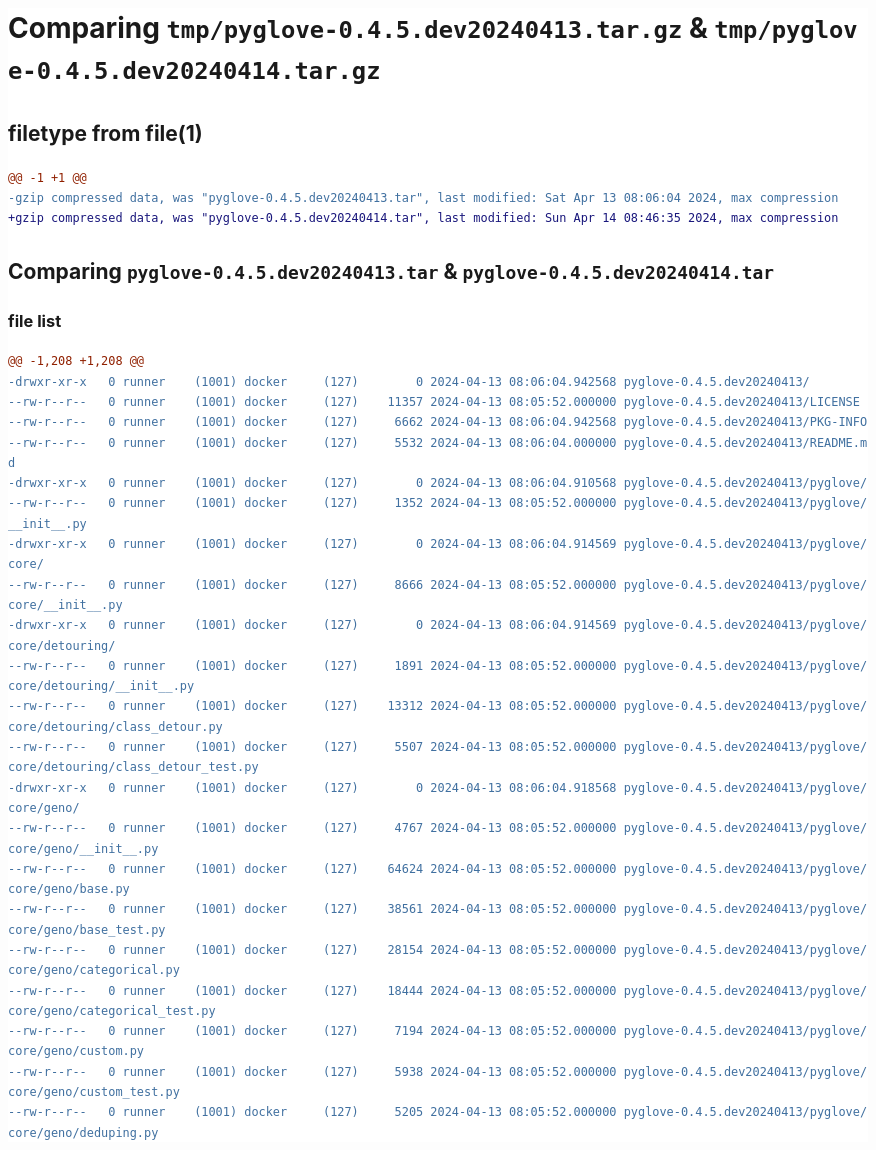 # Comparing `tmp/pyglove-0.4.5.dev20240413.tar.gz` & `tmp/pyglove-0.4.5.dev20240414.tar.gz`

## filetype from file(1)

```diff
@@ -1 +1 @@
-gzip compressed data, was "pyglove-0.4.5.dev20240413.tar", last modified: Sat Apr 13 08:06:04 2024, max compression
+gzip compressed data, was "pyglove-0.4.5.dev20240414.tar", last modified: Sun Apr 14 08:46:35 2024, max compression
```

## Comparing `pyglove-0.4.5.dev20240413.tar` & `pyglove-0.4.5.dev20240414.tar`

### file list

```diff
@@ -1,208 +1,208 @@
-drwxr-xr-x   0 runner    (1001) docker     (127)        0 2024-04-13 08:06:04.942568 pyglove-0.4.5.dev20240413/
--rw-r--r--   0 runner    (1001) docker     (127)    11357 2024-04-13 08:05:52.000000 pyglove-0.4.5.dev20240413/LICENSE
--rw-r--r--   0 runner    (1001) docker     (127)     6662 2024-04-13 08:06:04.942568 pyglove-0.4.5.dev20240413/PKG-INFO
--rw-r--r--   0 runner    (1001) docker     (127)     5532 2024-04-13 08:06:04.000000 pyglove-0.4.5.dev20240413/README.md
-drwxr-xr-x   0 runner    (1001) docker     (127)        0 2024-04-13 08:06:04.910568 pyglove-0.4.5.dev20240413/pyglove/
--rw-r--r--   0 runner    (1001) docker     (127)     1352 2024-04-13 08:05:52.000000 pyglove-0.4.5.dev20240413/pyglove/__init__.py
-drwxr-xr-x   0 runner    (1001) docker     (127)        0 2024-04-13 08:06:04.914569 pyglove-0.4.5.dev20240413/pyglove/core/
--rw-r--r--   0 runner    (1001) docker     (127)     8666 2024-04-13 08:05:52.000000 pyglove-0.4.5.dev20240413/pyglove/core/__init__.py
-drwxr-xr-x   0 runner    (1001) docker     (127)        0 2024-04-13 08:06:04.914569 pyglove-0.4.5.dev20240413/pyglove/core/detouring/
--rw-r--r--   0 runner    (1001) docker     (127)     1891 2024-04-13 08:05:52.000000 pyglove-0.4.5.dev20240413/pyglove/core/detouring/__init__.py
--rw-r--r--   0 runner    (1001) docker     (127)    13312 2024-04-13 08:05:52.000000 pyglove-0.4.5.dev20240413/pyglove/core/detouring/class_detour.py
--rw-r--r--   0 runner    (1001) docker     (127)     5507 2024-04-13 08:05:52.000000 pyglove-0.4.5.dev20240413/pyglove/core/detouring/class_detour_test.py
-drwxr-xr-x   0 runner    (1001) docker     (127)        0 2024-04-13 08:06:04.918568 pyglove-0.4.5.dev20240413/pyglove/core/geno/
--rw-r--r--   0 runner    (1001) docker     (127)     4767 2024-04-13 08:05:52.000000 pyglove-0.4.5.dev20240413/pyglove/core/geno/__init__.py
--rw-r--r--   0 runner    (1001) docker     (127)    64624 2024-04-13 08:05:52.000000 pyglove-0.4.5.dev20240413/pyglove/core/geno/base.py
--rw-r--r--   0 runner    (1001) docker     (127)    38561 2024-04-13 08:05:52.000000 pyglove-0.4.5.dev20240413/pyglove/core/geno/base_test.py
--rw-r--r--   0 runner    (1001) docker     (127)    28154 2024-04-13 08:05:52.000000 pyglove-0.4.5.dev20240413/pyglove/core/geno/categorical.py
--rw-r--r--   0 runner    (1001) docker     (127)    18444 2024-04-13 08:05:52.000000 pyglove-0.4.5.dev20240413/pyglove/core/geno/categorical_test.py
--rw-r--r--   0 runner    (1001) docker     (127)     7194 2024-04-13 08:05:52.000000 pyglove-0.4.5.dev20240413/pyglove/core/geno/custom.py
--rw-r--r--   0 runner    (1001) docker     (127)     5938 2024-04-13 08:05:52.000000 pyglove-0.4.5.dev20240413/pyglove/core/geno/custom_test.py
--rw-r--r--   0 runner    (1001) docker     (127)     5205 2024-04-13 08:05:52.000000 pyglove-0.4.5.dev20240413/pyglove/core/geno/deduping.py
```